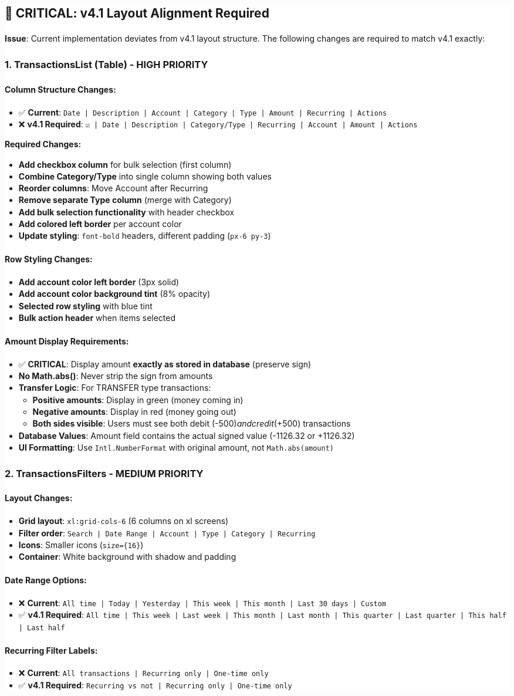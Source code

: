 
## 🚨 **CRITICAL: v4.1 Layout Alignment Required**

**Issue**: Current implementation deviates from v4.1 layout structure. The following changes are required to match v4.1 exactly:

### **1. TransactionsList (Table) - HIGH PRIORITY**

#### **Column Structure Changes:**
- ✅ **Current**: `Date | Description | Account | Category | Type | Amount | Recurring | Actions`
- ❌ **v4.1 Required**: `☑️ | Date | Description | Category/Type | Recurring | Account | Amount | Actions`

**Required Changes:**
- **Add checkbox column** for bulk selection (first column)
- **Combine Category/Type** into single column showing both values
- **Reorder columns**: Move Account after Recurring
- **Remove separate Type column** (merge with Category)
- **Add bulk selection functionality** with header checkbox
- **Add colored left border** per account color
- **Update styling**: `font-bold` headers, different padding (`px-6 py-3`)

#### **Row Styling Changes:**
- **Add account color left border** (3px solid)
- **Add account color background tint** (8% opacity)
- **Selected row styling** with blue tint
- **Bulk action header** when items selected

#### **Amount Display Requirements:**
- ✅ **CRITICAL**: Display amount **exactly as stored in database** (preserve sign)
- **No Math.abs()**: Never strip the sign from amounts
- **Transfer Logic**: For TRANSFER type transactions:
  - **Positive amounts**: Display in green (money coming in)
  - **Negative amounts**: Display in red (money going out)
  - **Both sides visible**: Users must see both debit (-$500) and credit (+$500) transactions
- **Database Values**: Amount field contains the actual signed value (-1126.32 or +1126.32)
- **UI Formatting**: Use `Intl.NumberFormat` with original amount, not `Math.abs(amount)`

### **2. TransactionsFilters - MEDIUM PRIORITY**

#### **Layout Changes:**
- **Grid layout**: `xl:grid-cols-6` (6 columns on xl screens)
- **Filter order**: `Search | Date Range | Account | Type | Category | Recurring`
- **Icons**: Smaller icons (`size={16}`)
- **Container**: White background with shadow and padding

#### **Date Range Options:**
- ❌ **Current**: `All time | Today | Yesterday | This week | This month | Last 30 days | Custom`
- ✅ **v4.1 Required**: `All time | This week | Last week | This month | Last month | This quarter | Last quarter | This half | Last half`

#### **Recurring Filter Labels:**
- ❌ **Current**: `All transactions | Recurring only | One-time only`
- ✅ **v4.1 Required**: `Recurring vs not | Recurring only | One-time only`
